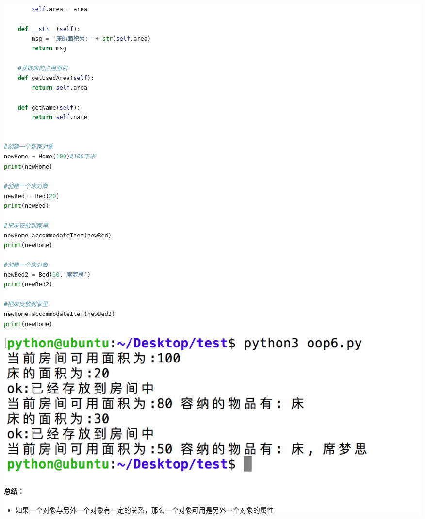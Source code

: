 ```python
        self.area = area

    def __str__(self):
        msg = '床的面积为:' + str(self.area)
        return msg

    #获取床的占用面积
    def getUsedArea(self):
        return self.area

    def getName(self):
        return self.name


#创建一个新家对象
newHome = Home(100)#100平米
print(newHome)

#创建一个床对象
newBed = Bed(20)
print(newBed)

#把床安放到家里
newHome.accommodateItem(newBed)
print(newHome)

#创建一个床对象
newBed2 = Bed(30,'席梦思')
print(newBed2)

#把床安放到家里
newHome.accommodateItem(newBed2)
print(newHome)

```

![img](/Img/Snip20161024_91.png)

#### 总结：

- 如果一个对象与另外一个对象有一定的关系，那么一个对象可用是另外一个对象的属性